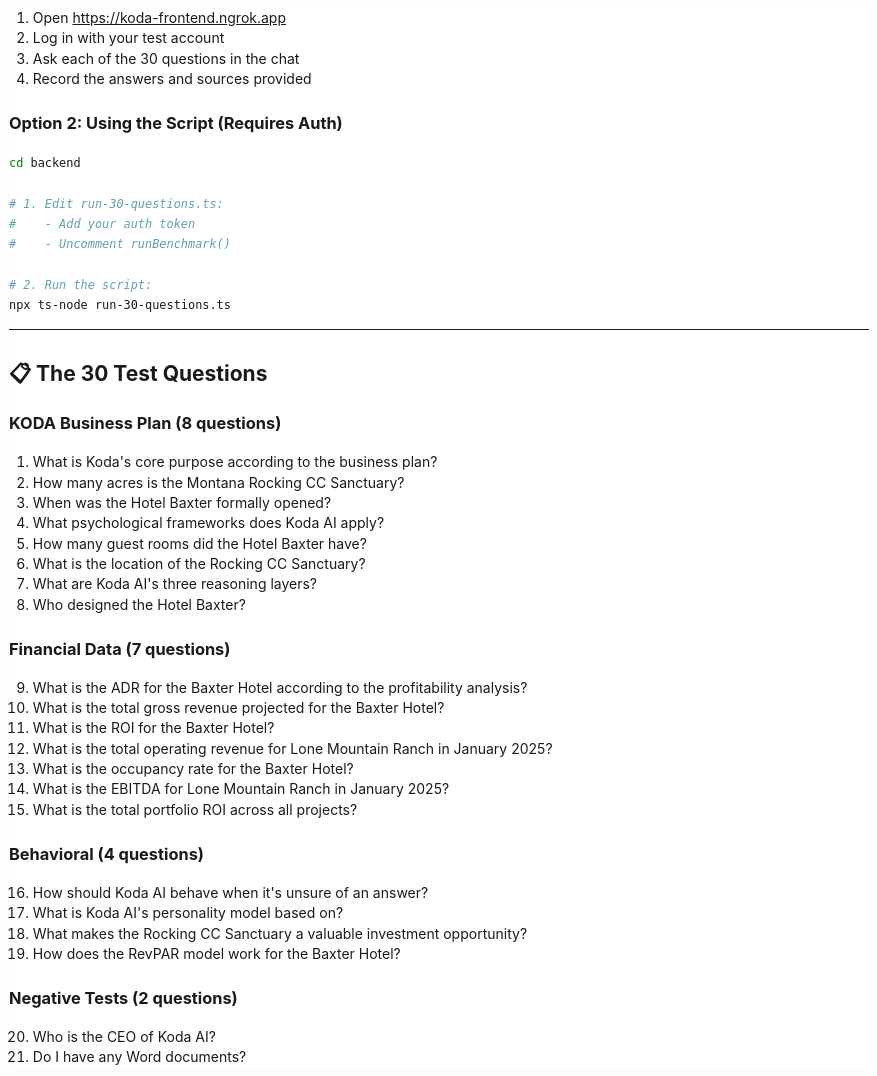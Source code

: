1. Open https://koda-frontend.ngrok.app
2. Log in with your test account
3. Ask each of the 30 questions in the chat
4. Record the answers and sources provided

### Option 2: Using the Script (Requires Auth)

```bash
cd backend

# 1. Edit run-30-questions.ts:
#    - Add your auth token
#    - Uncomment runBenchmark()

# 2. Run the script:
npx ts-node run-30-questions.ts
```

---

## 📋 The 30 Test Questions

### KODA Business Plan (8 questions)
1. What is Koda's core purpose according to the business plan?
2. How many acres is the Montana Rocking CC Sanctuary?
3. When was the Hotel Baxter formally opened?
4. What psychological frameworks does Koda AI apply?
5. How many guest rooms did the Hotel Baxter have?
6. What is the location of the Rocking CC Sanctuary?
7. What are Koda AI's three reasoning layers?
8. Who designed the Hotel Baxter?

### Financial Data (7 questions)
9. What is the ADR for the Baxter Hotel according to the profitability analysis?
10. What is the total gross revenue projected for the Baxter Hotel?
11. What is the ROI for the Baxter Hotel?
12. What is the total operating revenue for Lone Mountain Ranch in January 2025?
13. What is the occupancy rate for the Baxter Hotel?
14. What is the EBITDA for Lone Mountain Ranch in January 2025?
15. What is the total portfolio ROI across all projects?

### Behavioral (4 questions)
16. How should Koda AI behave when it's unsure of an answer?
17. What is Koda AI's personality model based on?
18. What makes the Rocking CC Sanctuary a valuable investment opportunity?
19. How does the RevPAR model work for the Baxter Hotel?

### Negative Tests (2 questions)
20. Who is the CEO of Koda AI?
21. Do I have any Word documents?
